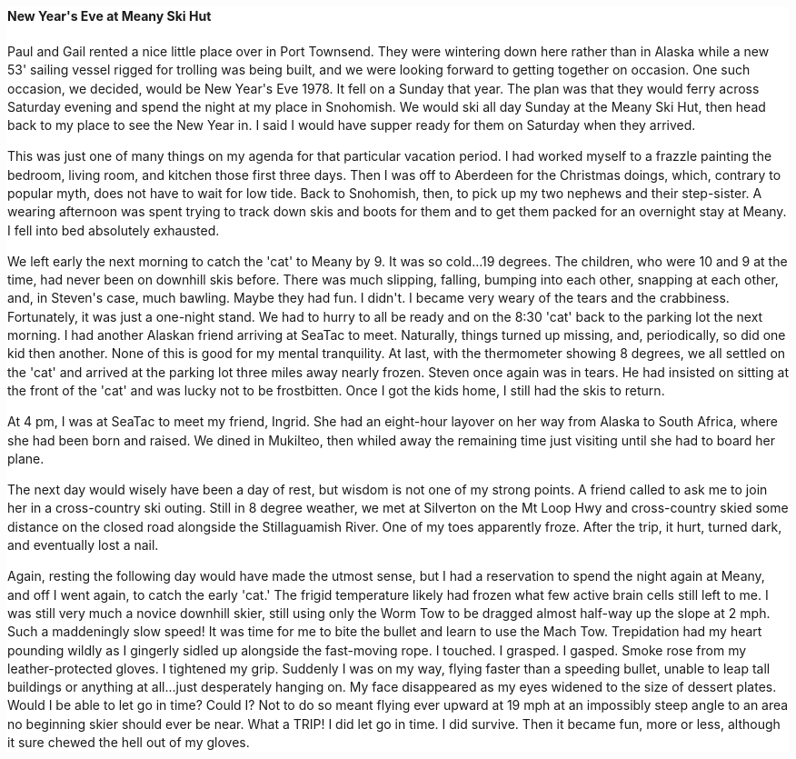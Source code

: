 
#### New Year's Eve at Meany Ski Hut

Paul and Gail rented a nice little place over in Port Townsend. They were wintering down here rather than in Alaska while a new 53' sailing vessel rigged for trolling was being built, and we were looking forward to getting together on occasion. One such occasion, we decided, would be New Year's Eve 1978. It fell on a Sunday that year. The plan was that they would ferry across Saturday evening and spend the night at my place in Snohomish. We would ski all day Sunday at the Meany Ski Hut, then head back to my place to see the New Year in. I said I would have supper ready for them on Saturday when they arrived.

This was just one of many things on my agenda for that particular vacation period. I had worked myself to a frazzle painting the bedroom, living room, and kitchen those first three days. Then I was off to Aberdeen for the Christmas doings, which, contrary to popular myth, does not have to wait for low tide. Back to Snohomish, then, to pick up my two nephews and their step-sister. A wearing afternoon was spent trying to track down skis and boots for them and to get them packed for an overnight stay at Meany. I fell into bed absolutely exhausted.

We left early the next morning to catch the 'cat' to Meany by 9. It was so cold...19 degrees. The children, who were 10 and 9 at the time, had never been on downhill skis before. There was much slipping, falling, bumping into each other, snapping at each other, and, in Steven's case, much bawling. Maybe they had fun. I didn't. I became very weary of the tears and the crabbiness. Fortunately, it was just a one-night stand. We had to hurry to all be ready and on the 8:30 'cat' back to the parking lot the next morning. I had another Alaskan friend arriving at SeaTac to meet. Naturally, things turned up missing, and, periodically, so did one kid then another. None of this is good for my mental tranquility. At last, with the thermometer showing 8 degrees, we all settled on the 'cat' and arrived at the parking lot three miles away nearly frozen. Steven once again was in tears. He had insisted on sitting at the front of the 'cat' and was lucky not to be frostbitten. Once I got the kids home, I still had the skis to return.

At 4 pm, I was at SeaTac to meet my friend, Ingrid. She had an eight-hour layover on her way from Alaska to South Africa, where she had been born and raised. We dined in Mukilteo, then whiled away the remaining time just visiting until she had to board her plane.

The next day would wisely have been a day of rest, but wisdom is not one of my strong points. A friend called to ask me to join her in a cross-country ski outing. Still in 8 degree weather, we met
at Silverton on the Mt Loop Hwy and cross-country skied some distance on the closed road alongside the Stillaguamish River. One of my toes apparently froze. After the trip, it hurt, turned dark, and eventually lost a nail.

Again, resting the following day would have made the utmost sense, but I had a reservation to spend the night again at Meany, and off I went again, to catch the early 'cat.' The frigid
temperature likely had frozen what few active brain cells still left to me. I was still very much a novice downhill skier, still using only the Worm Tow to be dragged almost half-way up the slope
at 2 mph. Such a maddeningly slow speed! It was time for me to bite the bullet and learn to use the Mach Tow. Trepidation had my heart pounding wildly as I gingerly sidled up alongside the fast-moving rope. I touched. I grasped. I gasped. Smoke rose from my leather-protected gloves. I tightened my grip. Suddenly I was on my way, flying faster than a speeding bullet, unable to leap tall buildings or anything at all...just desperately hanging on. My face disappeared as my eyes widened to the size of dessert plates. Would I be able to let go in time? Could I? Not to do so meant flying ever upward at 19 mph at an impossibly steep angle to an area no beginning skier should ever be near. What a TRIP! I did let go in time. I did survive. Then it became fun, more or less, although it sure chewed the hell out of my gloves.
